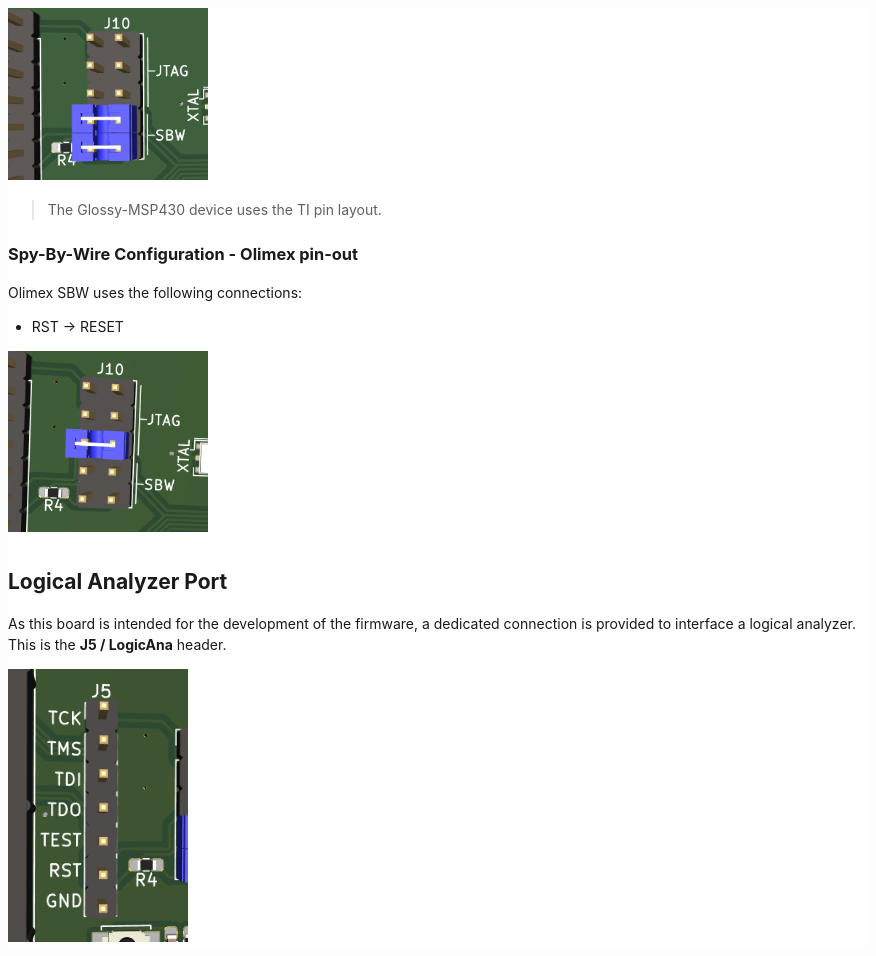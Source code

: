 <img src="images/SBW-TI-fs8.png" alt="SBW-TI-fs8.png" width="200">

> The Glossy-MSP430 device uses the TI pin layout.


### Spy-By-Wire Configuration - Olimex pin-out

Olimex SBW uses the following connections:
- RST &rarr; RESET

<img src="images/SBW-OL-fs8.png" alt="SBW-OL-fs8.png" width="200">


## Logical Analyzer Port

As this board is intended for the development of the firmware, a 
dedicated connection is provided to interface a logical analyzer. This is 
the **J5 / LogicAna** header.

<img src="images/LogAna-fs8.png" alt="LogAna-fs8.png" width="180">
